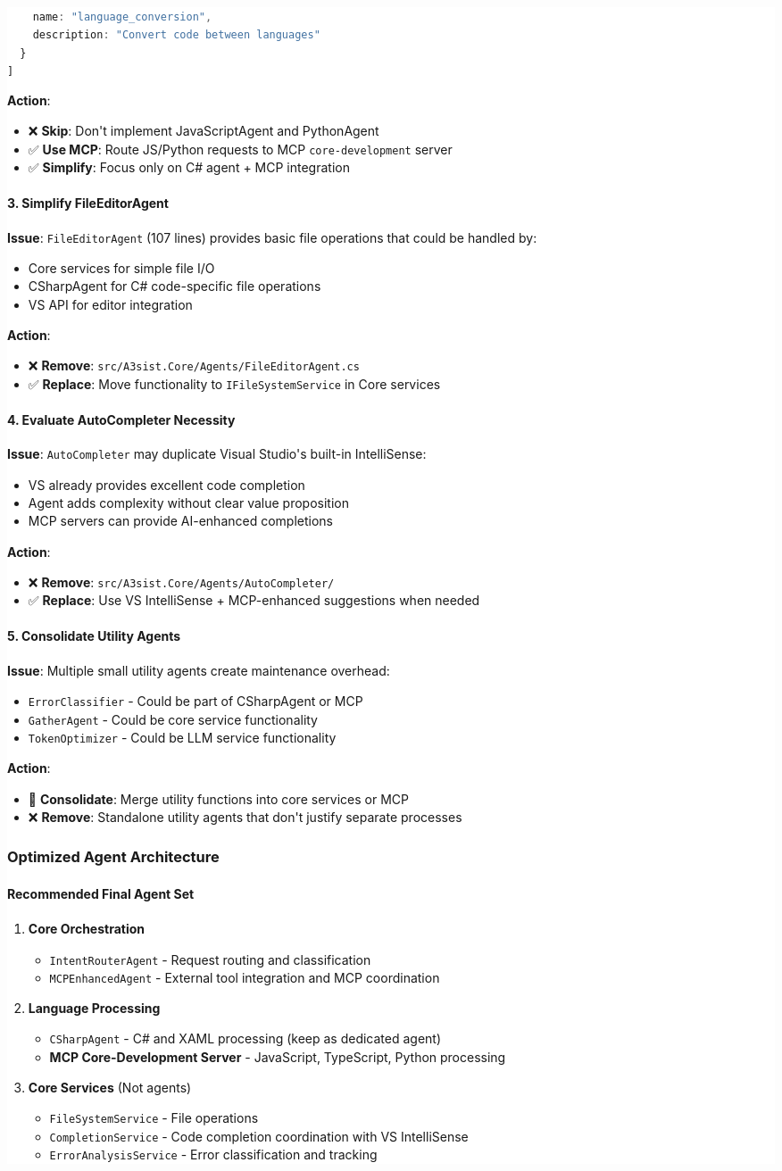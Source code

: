 ```javascript
    name: "language_conversion", 
    description: "Convert code between languages"
  }
]
```

**Action**:
- ❌ **Skip**: Don't implement JavaScriptAgent and PythonAgent
- ✅ **Use MCP**: Route JS/Python requests to MCP `core-development` server
- ✅ **Simplify**: Focus only on C# agent + MCP integration

#### 3. Simplify FileEditorAgent
**Issue**: `FileEditorAgent` (107 lines) provides basic file operations that could be handled by:
- Core services for simple file I/O
- CSharpAgent for C# code-specific file operations
- VS API for editor integration

**Action**:
- ❌ **Remove**: `src/A3sist.Core/Agents/FileEditorAgent.cs`
- ✅ **Replace**: Move functionality to `IFileSystemService` in Core services

#### 4. Evaluate AutoCompleter Necessity
**Issue**: `AutoCompleter` may duplicate Visual Studio's built-in IntelliSense:
- VS already provides excellent code completion
- Agent adds complexity without clear value proposition
- MCP servers can provide AI-enhanced completions

**Action**:
- ❌ **Remove**: `src/A3sist.Core/Agents/AutoCompleter/`
- ✅ **Replace**: Use VS IntelliSense + MCP-enhanced suggestions when needed

#### 5. Consolidate Utility Agents
**Issue**: Multiple small utility agents create maintenance overhead:
- `ErrorClassifier` - Could be part of CSharpAgent or MCP
- `GatherAgent` - Could be core service functionality
- `TokenOptimizer` - Could be LLM service functionality

**Action**:
- 🔄 **Consolidate**: Merge utility functions into core services or MCP
- ❌ **Remove**: Standalone utility agents that don't justify separate processes

### Optimized Agent Architecture

#### Recommended Final Agent Set

1. **Core Orchestration**
   - `IntentRouterAgent` - Request routing and classification
   - `MCPEnhancedAgent` - External tool integration and MCP coordination

2. **Language Processing**
   - `CSharpAgent` - C# and XAML processing (keep as dedicated agent)
   - **MCP Core-Development Server** - JavaScript, TypeScript, Python processing

3. **Core Services** (Not agents)
   - `FileSystemService` - File operations
   - `CompletionService` - Code completion coordination with VS IntelliSense
   - `ErrorAnalysisService` - Error classification and tracking
